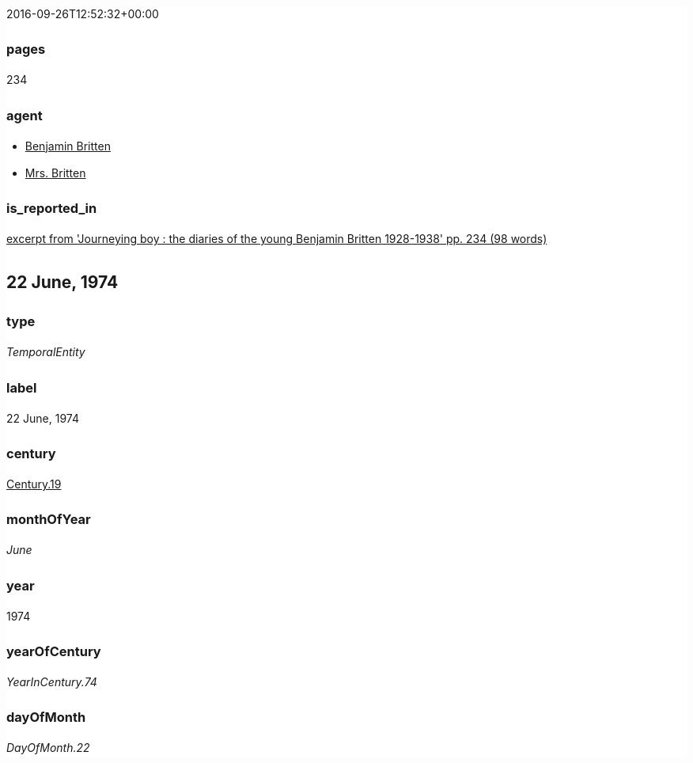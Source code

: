 2016-09-26T12:52:32+00:00

### pages


234

### agent

 - [Benjamin Britten](#Benjamin-Britten)

 - [Mrs. Britten](#Mrs.-Britten)

### is_reported_in


[excerpt from 'Journeying boy : the diaries of the young Benjamin Britten 1928-1938' pp. 234 (98 words)](#excerpt-from-'Journeying-boy-the-diaries-of-the-young-Benjamin-Britten-1928-1938'-pp.-234-(98-words))

## 22 June, 1974

### type


*TemporalEntity*

### label


22 June, 1974

### century


[Century.19](#Century.19)

### monthOfYear


*June*

### year


1974

### yearOfCentury


*YearInCentury.74*

### dayOfMonth


*DayOfMonth.22*

